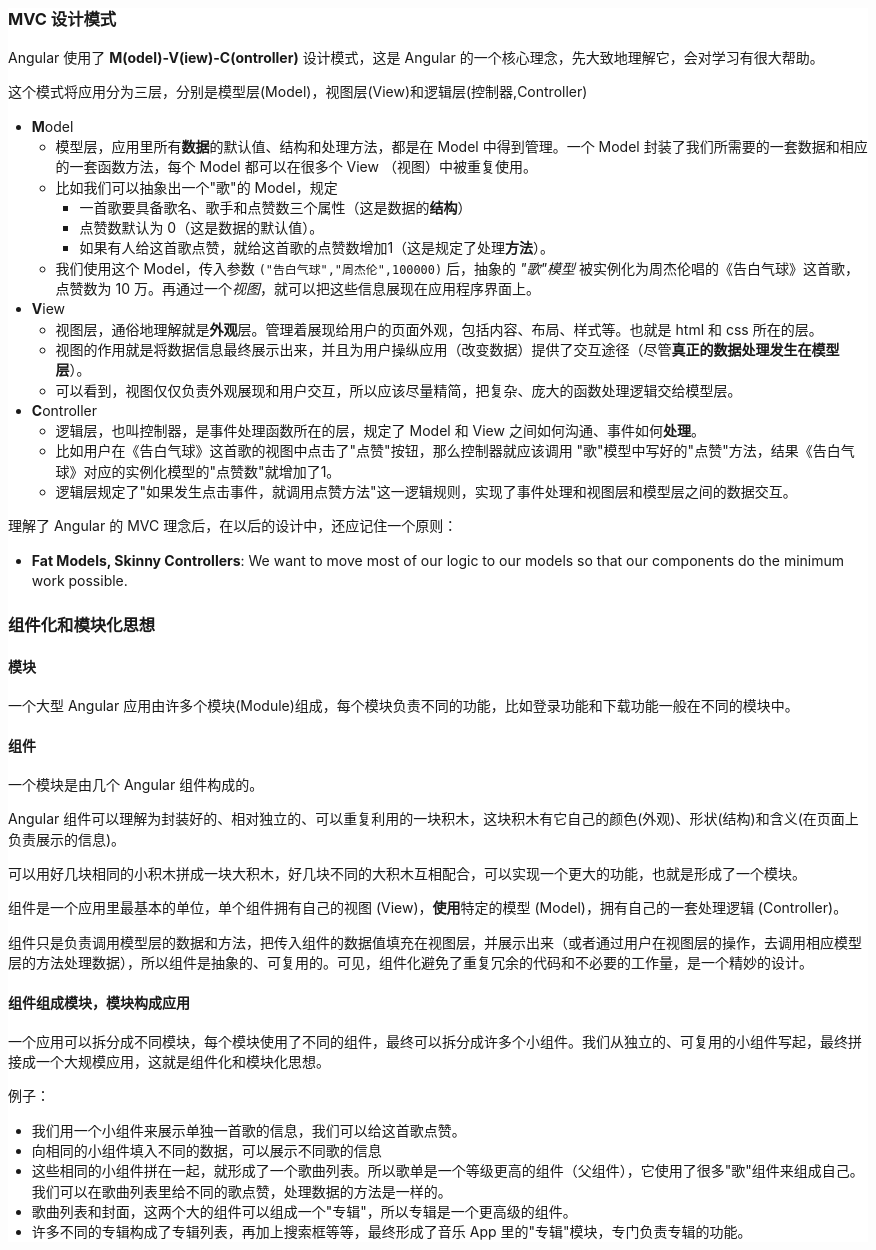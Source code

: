 ### MVC 设计模式

Angular 使用了 **M(odel)-V(iew)-C(ontroller)** 设计模式，这是 Angular 的一个核心理念，先大致地理解它，会对学习有很大帮助。

这个模式将应用分为三层，分别是模型层(Model)，视图层(View)和逻辑层(控制器,Controller)

* **M**odel
    * 模型层，应用里所有**数据**的默认值、结构和处理方法，都是在 Model 中得到管理。一个 Model 封装了我们所需要的一套数据和相应的一套函数方法，每个 Model 都可以在很多个 View （视图）中被重复使用。
    * 比如我们可以抽象出一个"歌"的 Model，规定
        * 一首歌要具备歌名、歌手和点赞数三个属性（这是数据的**结构**）
        * 点赞数默认为 0（这是数据的默认值）。
        * 如果有人给这首歌点赞，就给这首歌的点赞数增加1（这是规定了处理**方法**）。
    * 我们使用这个 Model，传入参数 `("告白气球","周杰伦",100000)` 后，抽象的 *"歌"模型* 被实例化为周杰伦唱的《告白气球》这首歌，点赞数为 10 万。再通过一个*视图*，就可以把这些信息展现在应用程序界面上。
* **V**iew
    * 视图层，通俗地理解就是**外观**层。管理着展现给用户的页面外观，包括内容、布局、样式等。也就是 html 和 css 所在的层。
    * 视图的作用就是将数据信息最终展示出来，并且为用户操纵应用（改变数据）提供了交互途径（尽管**真正的数据处理发生在模型层**）。
    * 可以看到，视图仅仅负责外观展现和用户交互，所以应该尽量精简，把复杂、庞大的函数处理逻辑交给模型层。
* **C**ontroller
    * 逻辑层，也叫控制器，是事件处理函数所在的层，规定了 Model 和 View 之间如何沟通、事件如何**处理**。
    * 比如用户在《告白气球》这首歌的视图中点击了"点赞"按钮，那么控制器就应该调用 "歌"模型中写好的"点赞"方法，结果《告白气球》对应的实例化模型的"点赞数"就增加了1。
    * 逻辑层规定了"如果发生点击事件，就调用点赞方法"这一逻辑规则，实现了事件处理和视图层和模型层之间的数据交互。

理解了 Angular 的 MVC 理念后，在以后的设计中，还应记住一个原则：

* **Fat Models, Skinny Controllers**: We want to move most of our logic to our models so that our components do the minimum work possible.

### 组件化和模块化思想

#### 模块

一个大型 Angular 应用由许多个模块(Module)组成，每个模块负责不同的功能，比如登录功能和下载功能一般在不同的模块中。

#### 组件

一个模块是由几个 Angular 组件构成的。

Angular 组件可以理解为封装好的、相对独立的、可以重复利用的一块积木，这块积木有它自己的颜色(外观)、形状(结构)和含义(在页面上负责展示的信息)。

可以用好几块相同的小积木拼成一块大积木，好几块不同的大积木互相配合，可以实现一个更大的功能，也就是形成了一个模块。

组件是一个应用里最基本的单位，单个组件拥有自己的视图 (View)，**使用**特定的模型 (Model)，拥有自己的一套处理逻辑 (Controller)。

组件只是负责调用模型层的数据和方法，把传入组件的数据值填充在视图层，并展示出来（或者通过用户在视图层的操作，去调用相应模型层的方法处理数据），所以组件是抽象的、可复用的。可见，组件化避免了重复冗余的代码和不必要的工作量，是一个精妙的设计。

#### 组件组成模块，模块构成应用

一个应用可以拆分成不同模块，每个模块使用了不同的组件，最终可以拆分成许多个小组件。我们从独立的、可复用的小组件写起，最终拼接成一个大规模应用，这就是组件化和模块化思想。

例子：
* 我们用一个小组件来展示单独一首歌的信息，我们可以给这首歌点赞。
* 向相同的小组件填入不同的数据，可以展示不同歌的信息
* 这些相同的小组件拼在一起，就形成了一个歌曲列表。所以歌单是一个等级更高的组件（父组件），它使用了很多"歌"组件来组成自己。我们可以在歌曲列表里给不同的歌点赞，处理数据的方法是一样的。
* 歌曲列表和封面，这两个大的组件可以组成一个"专辑"，所以专辑是一个更高级的组件。
* 许多不同的专辑构成了专辑列表，再加上搜索框等等，最终形成了音乐 App 里的"专辑"模块，专门负责专辑的功能。
